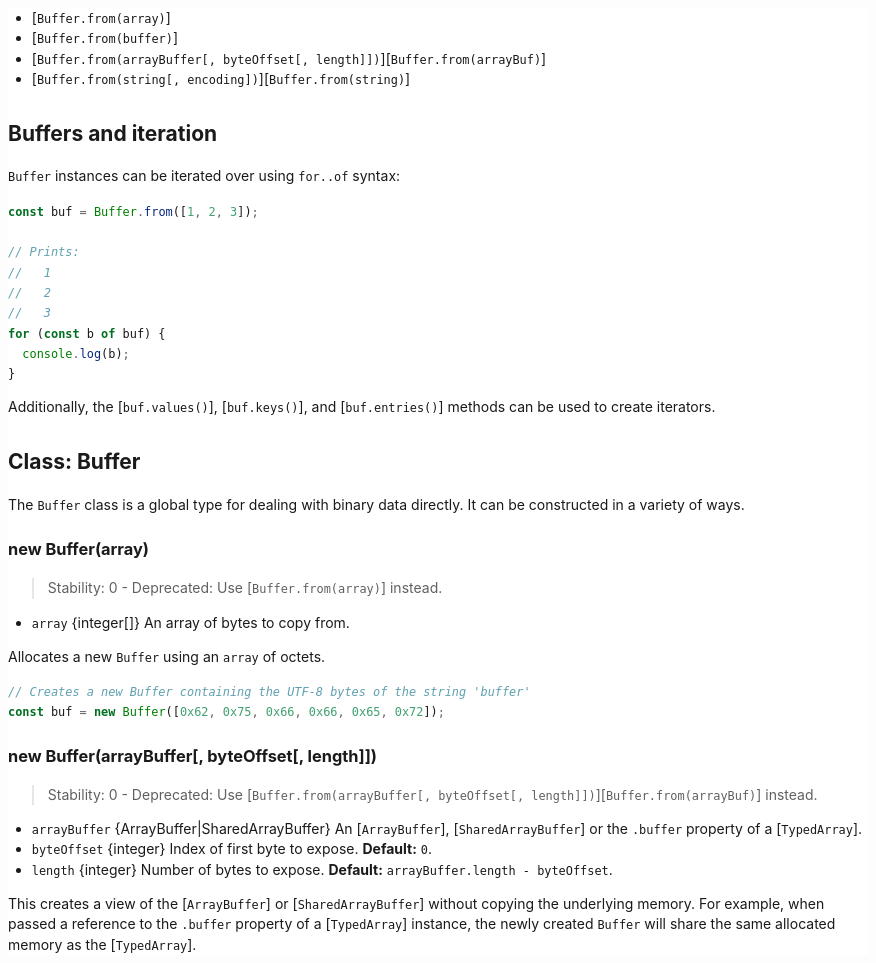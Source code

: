 * [`Buffer.from(array)`]
* [`Buffer.from(buffer)`]
* [`Buffer.from(arrayBuffer[, byteOffset[, length]])`][`Buffer.from(arrayBuf)`]
* [`Buffer.from(string[, encoding])`][`Buffer.from(string)`]

## Buffers and iteration

`Buffer` instances can be iterated over using `for..of` syntax:

```js
const buf = Buffer.from([1, 2, 3]);

// Prints:
//   1
//   2
//   3
for (const b of buf) {
  console.log(b);
}
```

Additionally, the [`buf.values()`], [`buf.keys()`], and [`buf.entries()`] methods can be used to create iterators.

## Class: Buffer

The `Buffer` class is a global type for dealing with binary data directly. It can be constructed in a variety of ways.

### new Buffer(array)


> Stability: 0 - Deprecated: Use [`Buffer.from(array)`] instead.

* `array` {integer[]} An array of bytes to copy from.

Allocates a new `Buffer` using an `array` of octets.

```js
// Creates a new Buffer containing the UTF-8 bytes of the string 'buffer'
const buf = new Buffer([0x62, 0x75, 0x66, 0x66, 0x65, 0x72]);
```

### new Buffer(arrayBuffer[, byteOffset[, length]])


> Stability: 0 - Deprecated: Use [`Buffer.from(arrayBuffer[, byteOffset[, length]])`][`Buffer.from(arrayBuf)`] instead.

* `arrayBuffer` {ArrayBuffer|SharedArrayBuffer} An [`ArrayBuffer`], [`SharedArrayBuffer`] or the `.buffer` property of a [`TypedArray`].
* `byteOffset` {integer} Index of first byte to expose. **Default:** `0`.
* `length` {integer} Number of bytes to expose. **Default:** `arrayBuffer.length - byteOffset`.

This creates a view of the [`ArrayBuffer`] or [`SharedArrayBuffer`] without copying the underlying memory. For example, when passed a reference to the `.buffer` property of a [`TypedArray`] instance, the newly created `Buffer` will share the same allocated memory as the [`TypedArray`].
